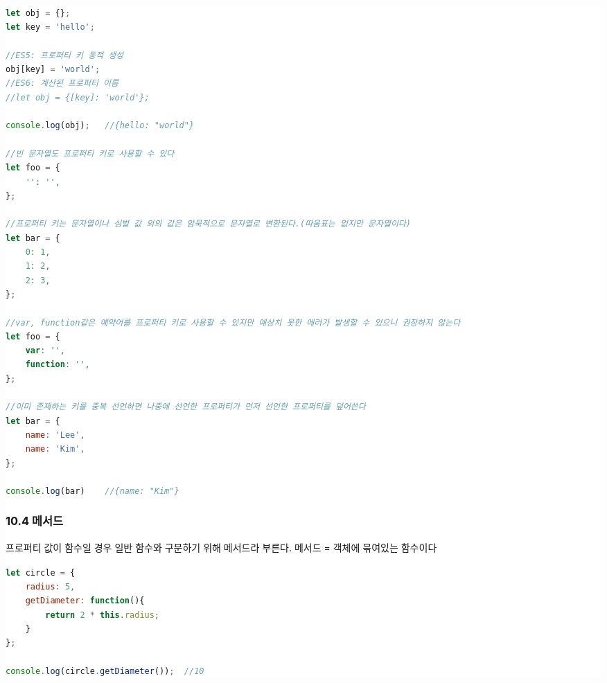 ```js
let obj = {};
let key = 'hello';

//ES5: 프로퍼티 키 동적 생성
obj[key] = 'world';
//ES6: 계산된 프로퍼티 이름
//let obj = {[key]: 'world'};

console.log(obj);	//{hello: "world"}

//빈 문자열도 프로퍼티 키로 사용할 수 있다
let foo = {
    '': '',
};

//프로퍼티 키는 문자열이나 심벌 값 외의 값은 암묵적으로 문자열로 변환된다.(따옴표는 없지만 문자열이다)
let bar = {
    0: 1,
    1: 2,
    2: 3,
};

//var, function같은 예약어를 프로퍼티 키로 사용할 수 있지만 예상치 못한 에러가 발생할 수 있으니 권장하지 않는다
let foo = {
    var: '',
    function: '',
};

//이미 존재하는 키를 중복 선언하면 나중에 선언한 프로퍼티가 먼저 선언한 프로퍼티를 덮어쓴다
let bar = {
    name: 'Lee',
    name: 'Kim',
};

console.log(bar)	//{name: "Kim"}
```



### 10.4 메서드

프로퍼티 값이 함수일 경우 일반 함수와 구분하기 위해 메서드라 부른다. 메서드 = 객체에 묶여있는 함수이다

```js
let circle = {
    radius: 5,
    getDiameter: function(){
        return 2 * this.radius;
    }
};

console.log(circle.getDiameter());	//10
```
